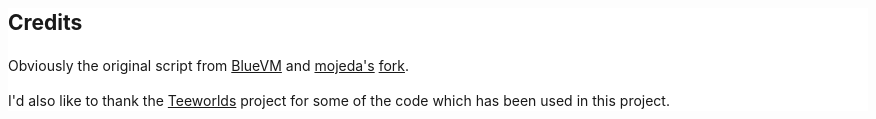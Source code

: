 ## Credits
Obviously the original script from [BlueVM](http://www.lowendtalk.com/discussion/comment/169690#Comment_169690) and [mojeda's](https://github.com/mojeda) [fork](https://github.com/mojeda/ServerStatus).

I'd also like to thank the [Teeworlds](https://github.com/teeworlds/teeworlds) project for some of the code which has been used in this project.